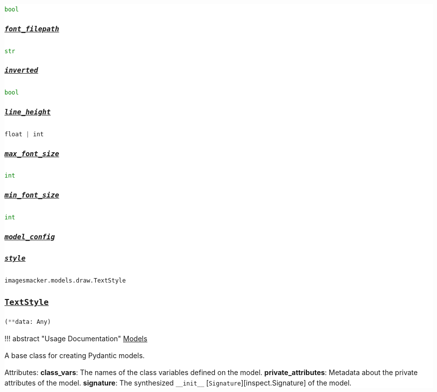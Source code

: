 ```python
bool
```

<h5 id="classes-textconfig-class-variables-font_filepath"><a href="#classes-textconfig-class-variables-font_filepath"><pre>font_filepath</pre></a></h5>

```python
str
```

<h5 id="classes-textconfig-class-variables-inverted"><a href="#classes-textconfig-class-variables-inverted"><pre>inverted</pre></a></h5>

```python
bool
```

<h5 id="classes-textconfig-class-variables-line_height"><a href="#classes-textconfig-class-variables-line_height"><pre>line_height</pre></a></h5>

```python
float | int
```

<h5 id="classes-textconfig-class-variables-max_font_size"><a href="#classes-textconfig-class-variables-max_font_size"><pre>max_font_size</pre></a></h5>

```python
int
```

<h5 id="classes-textconfig-class-variables-min_font_size"><a href="#classes-textconfig-class-variables-min_font_size"><pre>min_font_size</pre></a></h5>

```python
int
```

<h5 id="classes-textconfig-class-variables-model_config"><a href="#classes-textconfig-class-variables-model_config"><pre>model_config</pre></a></h5>

<h5 id="classes-textconfig-class-variables-style"><a href="#classes-textconfig-class-variables-style"><pre>style</pre></a></h5>

```python
imagesmacker.models.draw.TextStyle
```

<h3 id="classes-textstyle"><a href="#classes-textstyle"><pre>TextStyle</pre></a></h3>

```python
(**data: Any)
```

!!! abstract "Usage Documentation"
    [Models](../concepts/models.md)

A base class for creating Pydantic models.

Attributes:
    __class_vars__: The names of the class variables defined on the model.
    __private_attributes__: Metadata about the private attributes of the model.
    __signature__: The synthesized `__init__` [`Signature`][inspect.Signature] of the model.
